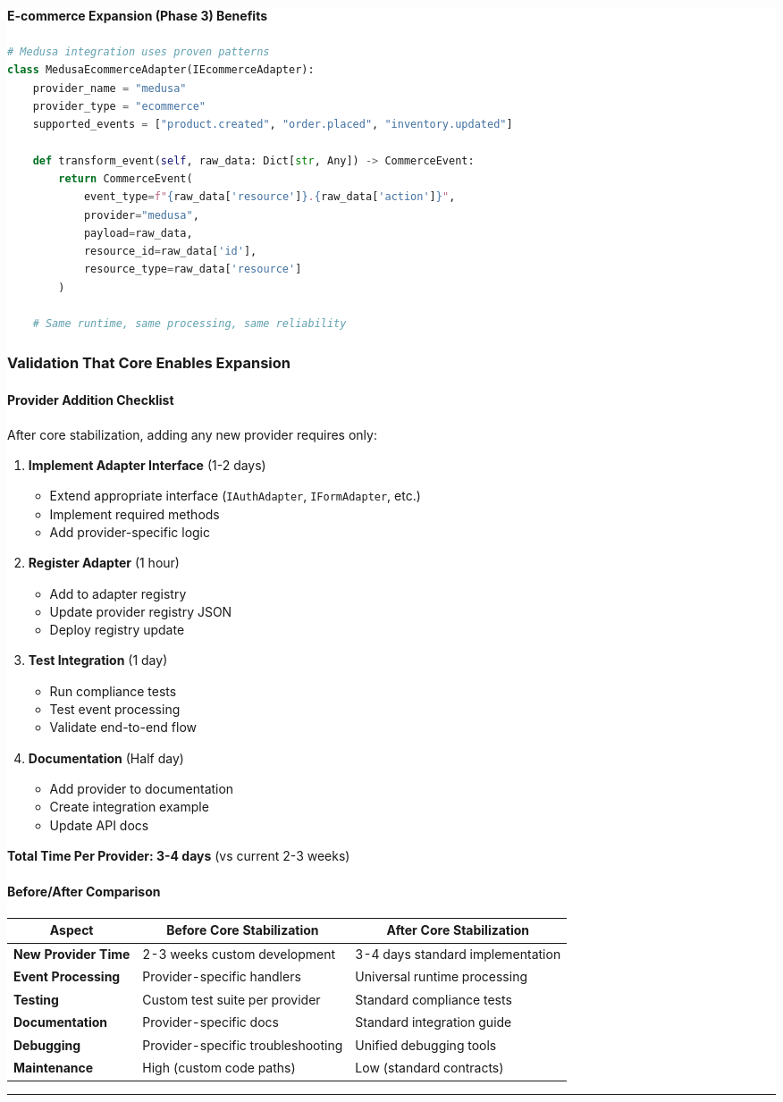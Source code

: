 #### **E-commerce Expansion (Phase 3) Benefits**
```python
# Medusa integration uses proven patterns
class MedusaEcommerceAdapter(IEcommerceAdapter):
    provider_name = "medusa"
    provider_type = "ecommerce"
    supported_events = ["product.created", "order.placed", "inventory.updated"]

    def transform_event(self, raw_data: Dict[str, Any]) -> CommerceEvent:
        return CommerceEvent(
            event_type=f"{raw_data['resource']}.{raw_data['action']}",
            provider="medusa",
            payload=raw_data,
            resource_id=raw_data['id'],
            resource_type=raw_data['resource']
        )

    # Same runtime, same processing, same reliability
```

### **Validation That Core Enables Expansion**

#### **Provider Addition Checklist**
After core stabilization, adding any new provider requires only:

1. **Implement Adapter Interface** (1-2 days)
   - Extend appropriate interface (`IAuthAdapter`, `IFormAdapter`, etc.)
   - Implement required methods
   - Add provider-specific logic

2. **Register Adapter** (1 hour)
   - Add to adapter registry
   - Update provider registry JSON
   - Deploy registry update

3. **Test Integration** (1 day)
   - Run compliance tests
   - Test event processing
   - Validate end-to-end flow

4. **Documentation** (Half day)
   - Add provider to documentation
   - Create integration example
   - Update API docs

**Total Time Per Provider: 3-4 days** (vs current 2-3 weeks)

#### **Before/After Comparison**

| Aspect | Before Core Stabilization | After Core Stabilization |
|--------|--------------------------|-------------------------|
| **New Provider Time** | 2-3 weeks custom development | 3-4 days standard implementation |
| **Event Processing** | Provider-specific handlers | Universal runtime processing |
| **Testing** | Custom test suite per provider | Standard compliance tests |
| **Documentation** | Provider-specific docs | Standard integration guide |
| **Debugging** | Provider-specific troubleshooting | Unified debugging tools |
| **Maintenance** | High (custom code paths) | Low (standard contracts) |

---